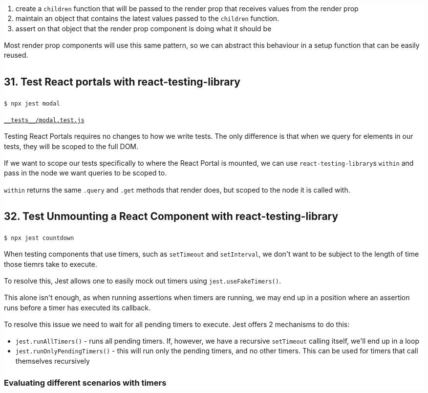 1. create a `children` function that will be passed to the render prop that
   receives values from the render prop
2. maintain an object that contains the latest values passed to the
   `children` function.
3. assert on that object that the render prop component is doing what it
   should be

Most render prop components will use this same pattern, so we can abstract
this behaviour in a setup function that can be easily reused.

## 31. Test React portals with react-testing-library

```bash
$ npx jest modal
```

[`__tests__/modal.test.js`](./__tests__/modal.test.js)

Testing React Portals requires no changes to how we write tests. The only
difference is that when we query for elements in our tests, they will be
scoped to the full DOM.

If we want to scope our tests specifically to where the React Portal is
mounted, we can use `react-testing-library`s `within` and pass in the node
we want queries to be scoped to.

`within` returns the same `.query` and `.get` methods that render does, but
scoped to the node it is called with.

## 32. Test Unmounting a React Component with react-testing-library

```bash
$ npx jest countdown
```

When testing components that use timers, such as `setTimeout` and `setInterval`,
we don't want to be subject to the length of time those tiemrs take to execute.

To resolve this, Jest allows one to easily mock out timers using
`jest.useFakeTimers()`.

This alone isn't enough, as when running assertions when timers are running, we
may end up in a position where an assertion runs before a timer has executed its
callback.

To resolve this issue we need to wait for all pending timers to execute. Jest
offers 2 mechanisms to do this:

- `jest.runAllTimers()` - runs all pending timers. If, however, we have a
    recursive `setTimeout` calling itself, we'll end up in a loop
- `jest.runOnlyPendingTimers()` - this will run only the pending timers, and no
    other timers. This can be used for timers that call themselves recursively

### Evaluating different scenarios with timers
